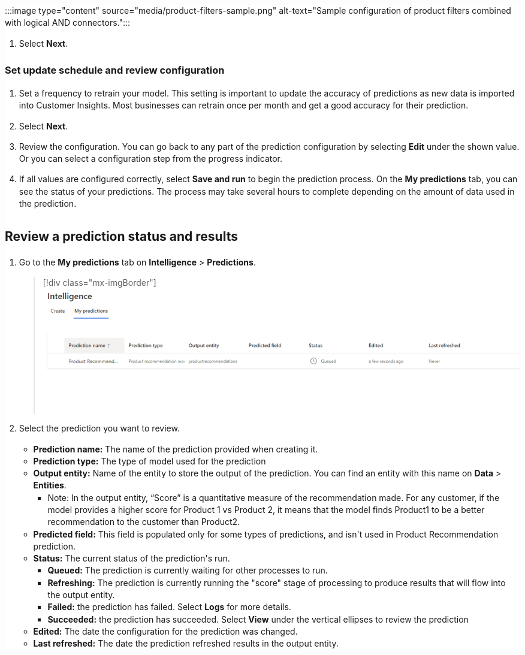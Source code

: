    :::image type="content" source="media/product-filters-sample.png" alt-text="Sample configuration of product filters combined with logical AND connectors.":::

1. Select **Next**.

### Set update schedule and review configuration

1. Set a frequency to retrain your model. This setting is important to update the accuracy of predictions as new data is imported into Customer Insights. Most businesses can retrain once per month and get a good accuracy for their prediction.

1. Select **Next**.

1. Review the configuration. You can go back to any part of the prediction configuration by selecting **Edit** under the shown value. Or you can select a configuration step from the progress indicator.

1. If all values are configured correctly, select **Save and run** to begin the prediction process. On the **My predictions** tab, you can see the status of your predictions. The process may take several hours to complete depending on the amount of data used in the prediction.

## Review a prediction status and results

1. Go to the **My predictions** tab on **Intelligence** > **Predictions**.
   > [!div class="mx-imgBorder"]
   > ![View of the My Predictions page](media/product-recommendation-mypredictions.PNG "View of the My Predictions page")

1. Select the prediction you want to review.
   - **Prediction name:** The name of the prediction provided when creating it.
   - **Prediction type:** The type of model used for the prediction
   - **Output entity:** Name of the entity to store the output of the prediction. You can find an entity with this name on **Data** > **Entities**.
        - Note: In the output entity, “Score” is a quantitative measure of the recommendation made. For any customer, if the model provides a higher score for Product 1 vs Product 2, it means that the model finds Product1 to be a better recommendation to the customer than Product2.
   - **Predicted field:** This field is populated only for some types of predictions, and isn't used in Product Recommendation prediction.
   - **Status:** The current status of the prediction's run.
        - **Queued:** The prediction is currently waiting for other processes to run.
        - **Refreshing:** The prediction is currently running the "score" stage of processing to produce results that will flow into the output entity.
        - **Failed:** the prediction has failed. Select **Logs** for more details.
        - **Succeeded:** the prediction has succeeded. Select **View** under the vertical ellipses to review the prediction
   - **Edited:** The date the configuration for the prediction was changed.
   - **Last refreshed:** The date the prediction refreshed results in the output entity.
